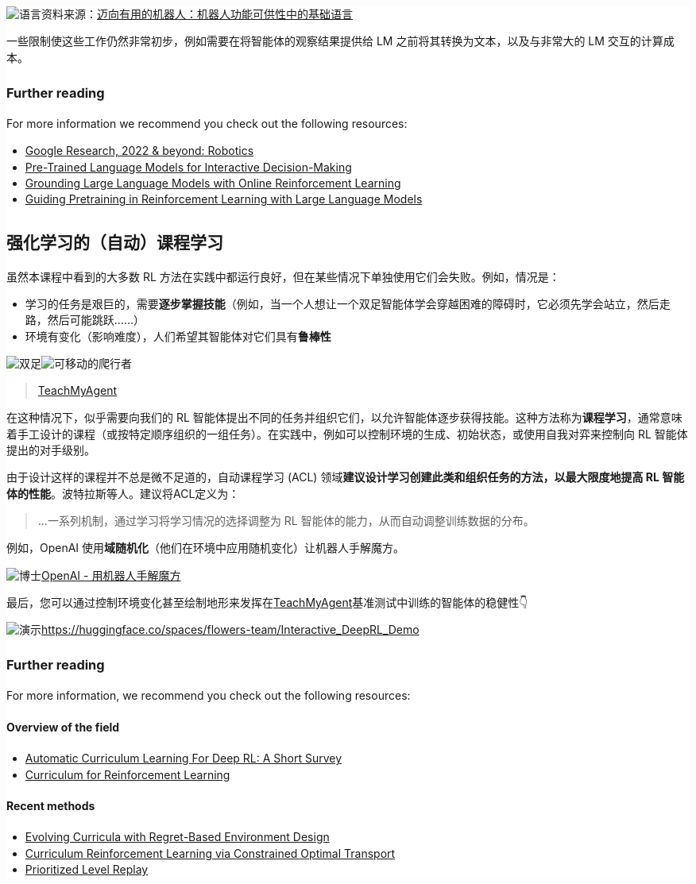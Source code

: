 ![语言](https://huggingface.co/datasets/huggingface-deep-rl-course/course-images/resolve/main/en/unit12/language2.png)资料来源：[迈向有用的机器人：机器人功能可供性中的基础语言](https://ai.googleblog.com/2022/08/towards-helpful-robots-grounding.html)

一些限制使这些工作仍然非常初步，例如需要在将智能体的观察结果提供给 LM 之前将其转换为文本，以及与非常大的 LM 交互的计算成本。

### Further reading

For more information we recommend you check out the following resources:

- [Google Research, 2022 & beyond: Robotics](https://ai.googleblog.com/2023/02/google-research-2022-beyond-robotics.html)
- [Pre-Trained Language Models for Interactive Decision-Making](https://arxiv.org/abs/2202.01771)
- [Grounding Large Language Models with Online Reinforcement Learning](https://arxiv.org/abs/2302.02662v1)
- [Guiding Pretraining in Reinforcement Learning with Large Language Models](https://arxiv.org/abs/2302.06692)



## 强化学习的（自动）课程学习

虽然本课程中看到的大多数 RL 方法在实践中都运行良好，但在某些情况下单独使用它们会失败。例如，情况是：

- 学习的任务是艰巨的，需要**逐步掌握技能**（例如，当一个人想让一个双足智能体学会穿越困难的障碍时，它必须先学会站立，然后走路，然后可能跳跃……）
- 环境有变化（影响难度），人们希望其智能体对它们具有**鲁棒性**

![双足](https://huggingface.co/datasets/huggingface-deep-rl-course/course-images/resolve/main/en/unit9/bipedal.gif)![可移动的爬行者](https://huggingface.co/datasets/huggingface-deep-rl-course/course-images/resolve/main/en/unit9/movable_creepers.gif)



> [TeachMyAgent](https://developmentalsystems.org/TeachMyAgent/)

在这种情况下，似乎需要向我们的 RL 智能体提出不同的任务并组织它们，以允许智能体逐步获得技能。这种方法称为**课程学习**，通常意味着手工设计的课程（或按特定顺序组织的一组任务）。在实践中，例如可以控制环境的生成、初始状态，或使用自我对弈来控制向 RL 智能体提出的对手级别。

由于设计这样的课程并不总是微不足道的，自动课程学习 (ACL) 领域**建议设计学习创建此类和组织任务的方法，以最大限度地提高 RL 智能体的性能**。波特拉斯等人。建议将ACL定义为：

> ...一系列机制，通过学习将学习情况的选择调整为 RL 智能体的能力，从而自动调整训练数据的分布。

例如，OpenAI 使用**域随机化**（他们在环境中应用随机变化）让机器人手解魔方。

![博士](https://huggingface.co/datasets/huggingface-deep-rl-course/course-images/resolve/main/en/unit9/dr.jpg)[OpenAI - 用机器人手解魔方](https://openai.com/blog/solving-rubiks-cube/)

最后，您可以通过控制环境变化甚至绘制地形来发挥在[TeachMyAgent](https://huggingface.co/spaces/flowers-team/Interactive_DeepRL_Demo)基准测试中训练的智能体的稳健性👇

![演示](https://huggingface.co/datasets/huggingface-deep-rl-course/course-images/resolve/main/en/unit9/demo.png)https://huggingface.co/spaces/flowers-team/Interactive_DeepRL_Demo

### Further reading

For more information, we recommend you check out the following resources:

#### Overview of the field

- [Automatic Curriculum Learning For Deep RL: A Short Survey](https://arxiv.org/pdf/2003.04664.pdf)
- [Curriculum for Reinforcement Learning](https://lilianweng.github.io/posts/2020-01-29-curriculum-rl/)

#### Recent methods

- [Evolving Curricula with Regret-Based Environment Design](https://arxiv.org/abs/2203.01302)
- [Curriculum Reinforcement Learning via Constrained Optimal Transport](https://proceedings.mlr.press/v162/klink22a.html)
- [Prioritized Level Replay](https://arxiv.org/abs/2010.03934)
